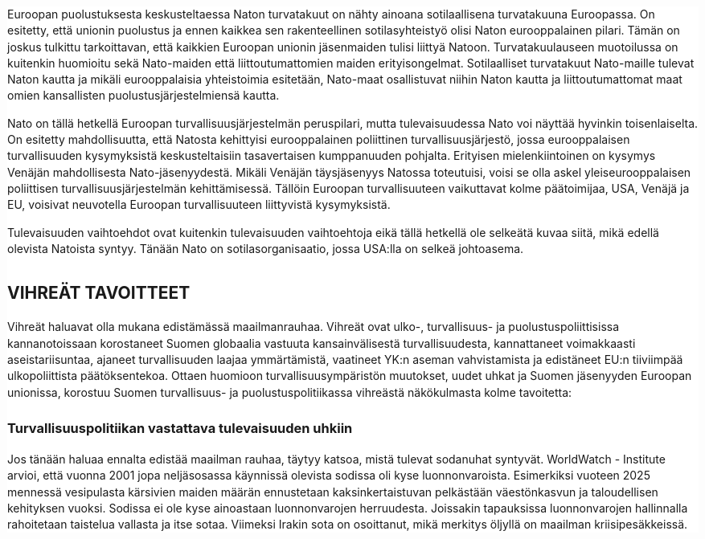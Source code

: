 
Euroopan puolustuksesta keskusteltaessa Naton turvatakuut on nähty ainoana
sotilaallisena turvatakuuna Euroopassa. On esitetty, että unionin puolustus ja
ennen kaikkea sen rakenteellinen sotilasyhteistyö olisi Naton eurooppalainen
pilari. Tämän on joskus tulkittu tarkoittavan, että kaikkien Euroopan unionin
jäsenmaiden tulisi liittyä Natoon. Turvatakuulauseen muotoilussa on kuitenkin
huomioitu sekä Nato-maiden että liittoutumattomien maiden erityisongelmat.
Sotilaalliset turvatakuut Nato-maille tulevat Naton kautta ja mikäli
eurooppalaisia yhteistoimia esitetään, Nato-maat osallistuvat niihin Naton
kautta ja liittoutumattomat maat omien kansallisten puolustusjärjestelmiensä
kautta.


Nato on tällä hetkellä Euroopan turvallisuusjärjestelmän peruspilari, mutta
tulevaisuudessa Nato voi näyttää hyvinkin toisenlaiselta. On esitetty
mahdollisuutta, että Natosta kehittyisi eurooppalainen poliittinen
turvallisuusjärjestö, jossa eurooppalaisen turvallisuuden kysymyksistä
keskusteltaisiin tasavertaisen kumppanuuden pohjalta. Erityisen mielenkiintoinen
on kysymys Venäjän mahdollisesta Nato-jäsenyydestä. Mikäli Venäjän täysjäsenyys
Natossa toteutuisi, voisi se olla askel yleiseurooppalaisen poliittisen
turvallisuusjärjestelmän kehittämisessä. Tällöin Euroopan turvallisuuteen
vaikuttavat kolme päätoimijaa, USA, Venäjä ja EU, voisivat neuvotella Euroopan
turvallisuuteen liittyvistä kysymyksistä.


Tulevaisuuden vaihtoehdot ovat kuitenkin tulevaisuuden vaihtoehtoja eikä tällä
hetkellä ole selkeätä kuvaa siitä, mikä edellä olevista Natoista syntyy. Tänään
Nato on sotilasorganisaatio, jossa USA:lla on selkeä johtoasema.


## VIHREÄT TAVOITTEET


Vihreät haluavat olla mukana edistämässä maailmanrauhaa. Vihreät ovat ulko-,
turvallisuus- ja puolustuspoliittisissa kannanotoissaan korostaneet Suomen
globaalia vastuuta kansainvälisestä turvallisuudesta, kannattaneet voimakkaasti
aseistariisuntaa, ajaneet turvallisuuden laajaa ymmärtämistä, vaatineet YK:n
aseman vahvistamista ja edistäneet EU:n tiiviimpää ulkopoliittista
päätöksentekoa. Ottaen huomioon turvallisuusympäristön muutokset, uudet uhkat ja
Suomen jäsenyyden Euroopan unionissa, korostuu Suomen turvallisuus- ja
puolustuspolitiikassa vihreästä näkökulmasta kolme tavoitetta:


### Turvallisuuspolitiikan vastattava tulevaisuuden uhkiin


Jos tänään haluaa ennalta edistää maailman rauhaa, täytyy katsoa, mistä tulevat
sodanuhat syntyvät. WorldWatch - Institute arvioi, että vuonna 2001 jopa
neljäsosassa käynnissä olevista sodissa oli kyse luonnonvaroista. Esimerkiksi
vuoteen 2025 mennessä vesipulasta kärsivien maiden määrän ennustetaan
kaksinkertaistuvan pelkästään väestönkasvun ja taloudellisen kehityksen vuoksi.
Sodissa ei ole kyse ainoastaan luonnonvarojen herruudesta. Joissakin tapauksissa
luonnonvarojen hallinnalla rahoitetaan taistelua vallasta ja itse sotaa.
Viimeksi Irakin sota on osoittanut, mikä merkitys öljyllä on maailman
kriisipesäkkeissä.
